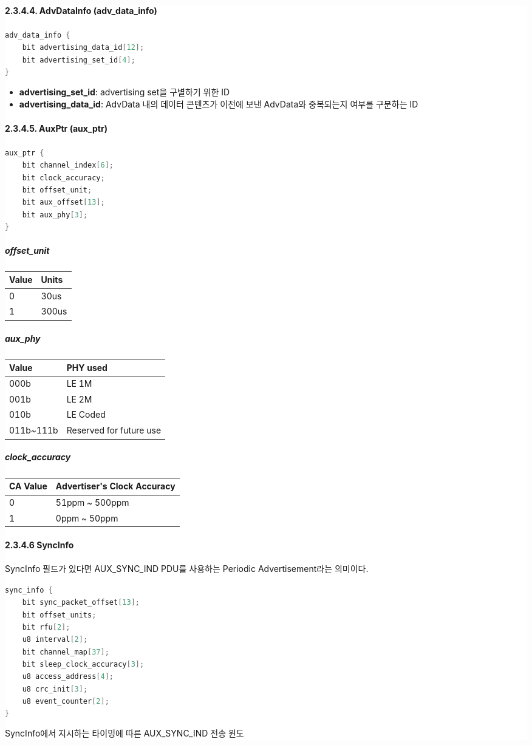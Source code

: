 #### 2.3.4.4. AdvDataInfo (adv_data_info) 
```c
adv_data_info {
    bit advertising_data_id[12];
    bit advertising_set_id[4];
}
```
* **advertising_set_id**: advertising set을 구별하기 위한 ID
* **advertising_data_id**: AdvData 내의 데이터 콘텐츠가 이전에 보낸 AdvData와 중복되는지 여부를 구분하는 ID

#### 2.3.4.5. AuxPtr (aux_ptr)
```c
aux_ptr {
    bit channel_index[6];
    bit clock_accuracy;
    bit offset_unit;
    bit aux_offset[13];
    bit aux_phy[3];
}
```

##### offset_unit
| Value | Units |
| :---- | :---- |
| 0     | 30us  |
| 1     | 300us |

##### aux_phy
| Value     | PHY used                |
| :-------- | :---------------------- |
| 000b      | LE 1M                   |
| 001b      | LE 2M                   |
| 010b      | LE Coded                |
| 011b~111b | Reserved for future use |

##### clock_accuracy
| CA Value | Advertiser's Clock Accuracy |
| :------- | :-------------------------- |
| 0        | 51ppm ~ 500ppm              |
| 1        | 0ppm ~ 50ppm                |

#### 2.3.4.6 SyncInfo
SyncInfo 필드가 있다면 AUX_SYNC_IND PDU를 사용하는 Periodic Advertisement라는 의미이다.

```c
sync_info {
    bit sync_packet_offset[13];
    bit offset_units;
    bit rfu[2];
    u8 interval[2];
    bit channel_map[37];
    bit sleep_clock_accuracy[3];
    u8 access_address[4];
    u8 crc_init[3];
    u8 event_counter[2];
}
```
SyncInfo에서 지시하는 타이밍에 따른 AUX_SYNC_IND 전송 윈도 
